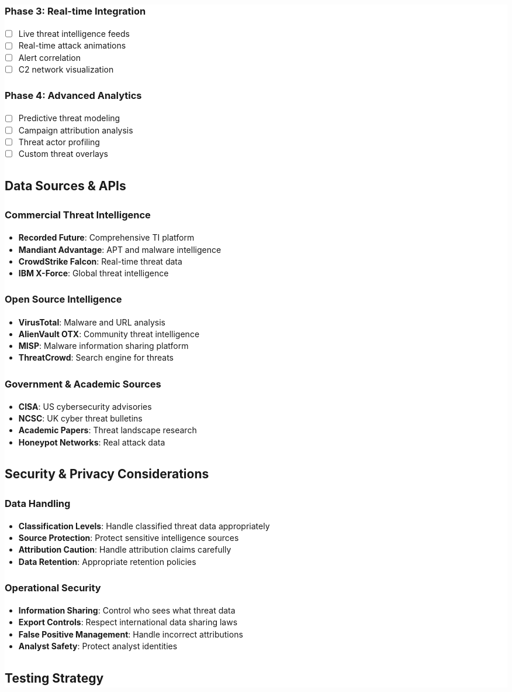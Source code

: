 ### Phase 3: Real-time Integration
- [ ] Live threat intelligence feeds
- [ ] Real-time attack animations
- [ ] Alert correlation
- [ ] C2 network visualization

### Phase 4: Advanced Analytics
- [ ] Predictive threat modeling
- [ ] Campaign attribution analysis
- [ ] Threat actor profiling
- [ ] Custom threat overlays

## Data Sources & APIs

### Commercial Threat Intelligence
- **Recorded Future**: Comprehensive TI platform
- **Mandiant Advantage**: APT and malware intelligence
- **CrowdStrike Falcon**: Real-time threat data
- **IBM X-Force**: Global threat intelligence

### Open Source Intelligence
- **VirusTotal**: Malware and URL analysis
- **AlienVault OTX**: Community threat intelligence
- **MISP**: Malware information sharing platform
- **ThreatCrowd**: Search engine for threats

### Government & Academic Sources
- **CISA**: US cybersecurity advisories
- **NCSC**: UK cyber threat bulletins
- **Academic Papers**: Threat landscape research
- **Honeypot Networks**: Real attack data

## Security & Privacy Considerations

### Data Handling
- **Classification Levels**: Handle classified threat data appropriately
- **Source Protection**: Protect sensitive intelligence sources
- **Attribution Caution**: Handle attribution claims carefully
- **Data Retention**: Appropriate retention policies

### Operational Security
- **Information Sharing**: Control who sees what threat data
- **Export Controls**: Respect international data sharing laws
- **False Positive Management**: Handle incorrect attributions
- **Analyst Safety**: Protect analyst identities

## Testing Strategy
